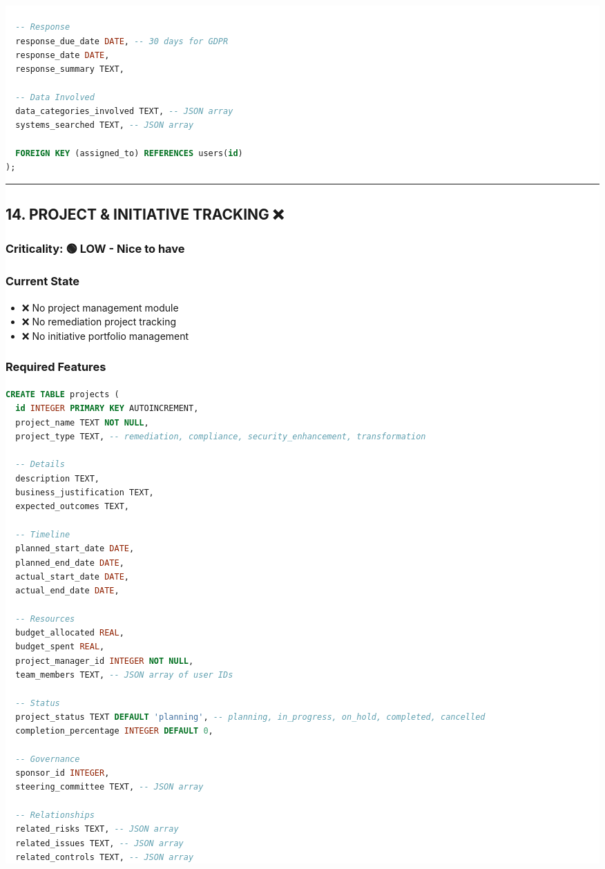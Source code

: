 ```sql
  
  -- Response
  response_due_date DATE, -- 30 days for GDPR
  response_date DATE,
  response_summary TEXT,
  
  -- Data Involved
  data_categories_involved TEXT, -- JSON array
  systems_searched TEXT, -- JSON array
  
  FOREIGN KEY (assigned_to) REFERENCES users(id)
);
```

---

## 14. PROJECT & INITIATIVE TRACKING ❌

### **Criticality**: 🟢 **LOW** - Nice to have

### **Current State**
- ❌ No project management module
- ❌ No remediation project tracking
- ❌ No initiative portfolio management

### **Required Features**

```sql
CREATE TABLE projects (
  id INTEGER PRIMARY KEY AUTOINCREMENT,
  project_name TEXT NOT NULL,
  project_type TEXT, -- remediation, compliance, security_enhancement, transformation
  
  -- Details
  description TEXT,
  business_justification TEXT,
  expected_outcomes TEXT,
  
  -- Timeline
  planned_start_date DATE,
  planned_end_date DATE,
  actual_start_date DATE,
  actual_end_date DATE,
  
  -- Resources
  budget_allocated REAL,
  budget_spent REAL,
  project_manager_id INTEGER NOT NULL,
  team_members TEXT, -- JSON array of user IDs
  
  -- Status
  project_status TEXT DEFAULT 'planning', -- planning, in_progress, on_hold, completed, cancelled
  completion_percentage INTEGER DEFAULT 0,
  
  -- Governance
  sponsor_id INTEGER,
  steering_committee TEXT, -- JSON array
  
  -- Relationships
  related_risks TEXT, -- JSON array
  related_issues TEXT, -- JSON array
  related_controls TEXT, -- JSON array
```